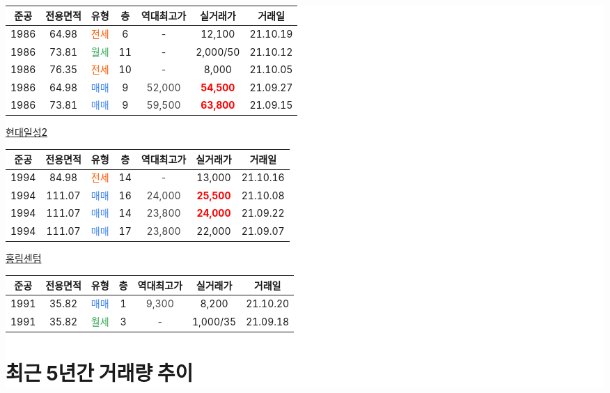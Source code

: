 |준공|전용면적|유형|층|역대최고가|실거래가|거래일|
|:---:|:---:|:---:|:---:|:---:|:---:|:---:|
|1986|64.98|<span style="color:#FF5A00">전세</span>|6|<span style="color:#444444">-</span>|12,100|21.10.19|
|1986|73.81|<span style="color:#34A853">월세</span>|11|<span style="color:#444444">-</span>|2,000/50|21.10.12|
|1986|76.35|<span style="color:#FF5A00">전세</span>|10|<span style="color:#444444">-</span>|8,000|21.10.05|
|1986|64.98|<span style="color:#4285F3">매매</span>|9|<span style="color:#444444">52,000</span>|<b><span style="color:#FF0000">54,500</span></b>|21.09.27|
|1986|73.81|<span style="color:#4285F3">매매</span>|9|<span style="color:#444444">59,500</span>|<b><span style="color:#FF0000">63,800</span></b>|21.09.15|

[현대일성2](https://search.naver.com/search.naver?query=%ED%98%84%EB%8C%80%EC%9D%BC%EC%84%B12)

|준공|전용면적|유형|층|역대최고가|실거래가|거래일|
|:---:|:---:|:---:|:---:|:---:|:---:|:---:|
|1994|84.98|<span style="color:#FF5A00">전세</span>|14|<span style="color:#444444">-</span>|13,000|21.10.16|
|1994|111.07|<span style="color:#4285F3">매매</span>|16|<span style="color:#444444">24,000</span>|<b><span style="color:#FF0000">25,500</span></b>|21.10.08|
|1994|111.07|<span style="color:#4285F3">매매</span>|14|<span style="color:#444444">23,800</span>|<b><span style="color:#FF0000">24,000</span></b>|21.09.22|
|1994|111.07|<span style="color:#4285F3">매매</span>|17|<span style="color:#444444">23,800</span>|22,000|21.09.07|

[홍림센텀](https://search.naver.com/search.naver?query=%ED%99%8D%EB%A6%BC%EC%84%BC%ED%85%80)

|준공|전용면적|유형|층|역대최고가|실거래가|거래일|
|:---:|:---:|:---:|:---:|:---:|:---:|:---:|
|1991|35.82|<span style="color:#4285F3">매매</span>|1|<span style="color:#444444">9,300</span>|8,200|21.10.20|
|1991|35.82|<span style="color:#34A853">월세</span>|3|<span style="color:#444444">-</span>|1,000/35|21.09.18|



<script async src="https://pagead2.googlesyndication.com/pagead/js/adsbygoogle.js"></script>

<ins class="adsbygoogle"
     style="display:block"
     data-ad-client="ca-pub-1142216861245946"
     data-ad-slot="4805727019"
     data-ad-format="auto"
     data-full-width-responsive="true"></ins>
<script>
     (adsbygoogle = window.adsbygoogle || []).push({});
</script>


# 최근 5년간 거래량 추이


<div style="width:100%;">
    <canvas id="deal_progress" height="200"></canvas>
</div>

<script>
new Chart(document.getElementById("deal_progress"), {
    type: 'line',
    data: {
        labels: ['16.01','16.02','16.03','16.04','16.05','16.06','16.07','16.08','16.09','16.10','16.11','16.12','17.01','17.02','17.03','17.04','17.05','17.06','17.07','17.08','17.09','17.10','17.11','17.12','18.01','18.02','18.03','18.04','18.05','18.06','18.07','18.08','18.09','18.10','18.11','18.12','19.01','19.02','19.03','19.04','19.05','19.06','19.07','19.08','19.09','19.10','19.11','19.12','20.01','20.02','20.03','20.04','20.05','20.06','20.07','20.08','20.09','20.10','20.11','20.12','21.01','21.02','21.03','21.04','21.05','21.06','21.07','21.08','21.09','21.10','21.11'],
        datasets: [{
            label: '매매/분양권',